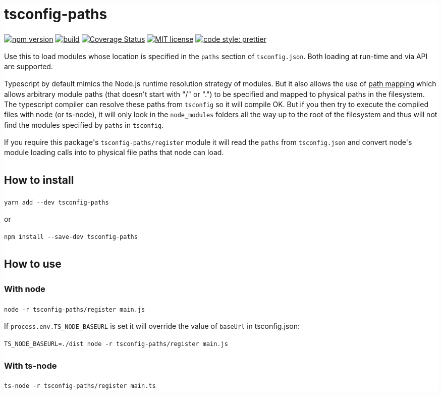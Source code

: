 # tsconfig-paths

[![npm version][version-image]][version-url]
[![build][build-image]][build-url]
[![Coverage Status][codecov-image]][codecov-url]
[![MIT license][license-image]][license-url]
[![code style: prettier][prettier-image]][prettier-url]

Use this to load modules whose location is specified in the `paths` section of `tsconfig.json`. Both loading at run-time
and via API are supported.

Typescript by default mimics the Node.js runtime resolution strategy of modules. But it also allows the use
of [path mapping](https://www.typescriptlang.org/docs/handbook/module-resolution.html) which allows arbitrary module
paths (that doesn't start with "/" or ".") to be specified and mapped to physical paths in the filesystem. The
typescript compiler can resolve these paths from `tsconfig` so it will compile OK. But if you then try to execute the
compiled files with node (or ts-node), it will only look in the `node_modules` folders all the way up to the root of the
filesystem and thus will not find the modules specified by `paths` in `tsconfig`.

If you require this package's `tsconfig-paths/register` module it will read the `paths` from `tsconfig.json` and convert
node's module loading calls into to physical file paths that node can load.

## How to install

```
yarn add --dev tsconfig-paths
```

or

```
npm install --save-dev tsconfig-paths
```

## How to use

### With node

`node -r tsconfig-paths/register main.js`

If `process.env.TS_NODE_BASEURL` is set it will override the value of `baseUrl` in tsconfig.json:

`TS_NODE_BASEURL=./dist node -r tsconfig-paths/register main.js`

### With ts-node

`ts-node -r tsconfig-paths/register main.ts`


[version-image]: https://img.shields.io/npm/v/tsconfig-paths.svg?style=flat
[version-url]: https://www.npmjs.com/package/tsconfig-paths
[build-image]: https://github.com/dividab/tsconfig-paths/workflows/CI/badge.svg
[build-url]: https://github.com/dividab/tsconfig-paths/actions/workflows/ci.yml?query=branch%3Amaster
[codecov-image]: https://codecov.io/gh/dividab/tsconfig-paths/branch/master/graph/badge.svg
[codecov-url]: https://codecov.io/gh/dividab/tsconfig-paths
[license-image]: https://img.shields.io/github/license/dividab/tsconfig-paths.svg?style=flat
[license-url]: https://opensource.org/licenses/MIT
[prettier-image]: https://img.shields.io/badge/code_style-prettier-ff69b4.svg
[prettier-url]: https://github.com/prettier/prettier